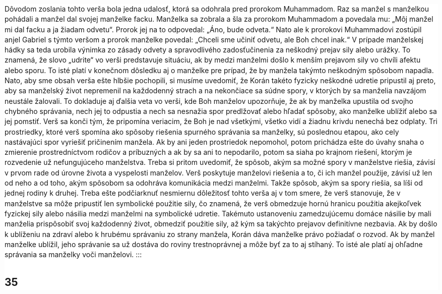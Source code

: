 Dôvodom zoslania tohto verša bola jedna udalosť, ktorá sa odohrala pred prorokom Muhammadom. Raz sa manžel s manželkou pohádali a manžel dal svojej manželke facku. Manželka sa zobrala a šla za prorokom Muhammadom a povedala mu: „Môj manžel mi dal facku a ja žiadam odvetu“. Prorok jej na to odpovedal: „Áno, bude odveta.“ Nato ale k prorokovi Muhammadovi zostúpil anjel Gabriel s týmto veršom a prorok manželke povedal: „Chceli sme učiniť odvetu, ale Boh chcel inak.“ V prípade manželskej hádky sa teda urobila výnimka zo zásady odvety a spravodlivého zadosťučinenia za neškodný prejav sily alebo urážky. To znamená, že slovo „udrite“ vo verši predstavuje situáciu, ak by medzi manželmi došlo k menším prejavom sily vo chvíli afektu alebo sporu. To isté platí v konečnom dôsledku aj o manželke pre prípad, že by manžela takýmto neškodným spôsobom napadla. Nato, aby sme obsah verša ešte hlbšie pochopili, si musíme uvedomiť, že Korán takéto fyzicky neškodné udretie pripustil aj preto, aby sa manželský život nepremenil na každodenný strach a na nekončiace sa súdne spory, v ktorých by sa manželia navzájom neustále žalovali. To dokladuje aj ďalšia veta vo verši, kde Boh manželov upozorňuje, že ak by manželka upustila od svojho chybného správania, nech jej to odpustia a nech sa nesnažia spor predlžovať alebo hľadať spôsoby, ako manželke ublížiť alebo sa jej pomstiť. Verš sa konči tým, že pripomína veriacim, že Boh je nad všetkými, všetko vidí a žiadnu krivdu nenechá bez odplaty. Tri prostriedky, ktoré verš spomína ako spôsoby riešenia spurného správania sa manželky, sú poslednou etapou, ako cely nastávajúci spor vyriešiť pričinením manžela. Ak by ani jeden prostriedok nepomohol, potom prichádza ešte do úvahy snaha o zmierenie prostredníctvom rodičov a príbuzných a ak by sa ani to nepodarilo, potom sa siaha po krajnom riešení, ktorým je rozvedenie už nefungujúceho manželstva. Treba si pritom uvedomiť, že spôsob, akým sa možné spory v manželstve riešia, závisí v prvom rade od úrovne života a vyspelosti manželov. Verš poskytuje manželovi riešenia a to, či ich manžel použije, závisí už len od neho a od toho, akým spôsobom sa odohráva komunikácia medzi manželmi. Takže spôsob, akým sa spory riešia, sa líši od jednej rodiny k druhej. Treba ešte podčiarknuť nesmiernu dôležitosť tohto verša aj v tom smere, že verš stanovuje, že v manželstve sa môže pripustiť len symbolické použitie sily, čo znamená, že verš obmedzuje hornú hranicu použitia akejkoľvek fyzickej sily alebo násilia medzi manželmi na symbolické udretie. Takémuto ustanoveniu zamedzujúcemu domáce násilie by mali manželia prispôsobiť svoj každodenný život, obmedziť použitie sily, až kým sa takýchto prejavov definitívne nezbavia. Ak by došlo k ublíženiu na zdraví alebo k hrubému správaniu zo strany manžela, Korán dáva manželke právo požiadať o rozvod. Ak by manžel manželke ublížil, jeho správanie sa už dostáva do roviny trestnoprávnej a môže byť za to aj stíhaný. To isté ale platí aj ohľadne správania sa manželky voči manželovi.
:::

<div class="break"></div>

## 35

